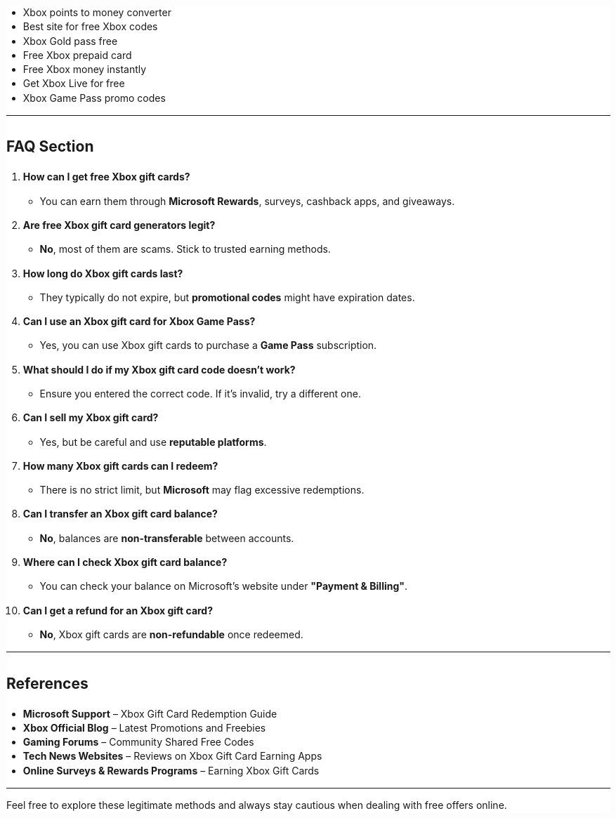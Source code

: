 - Xbox points to money converter
- Best site for free Xbox codes
- Xbox Gold pass free
- Free Xbox prepaid card
- Free Xbox money instantly
- Get Xbox Live for free
- Xbox Game Pass promo codes

---

## FAQ Section

1. **How can I get free Xbox gift cards?**
   - You can earn them through **Microsoft Rewards**, surveys, cashback apps, and giveaways.

2. **Are free Xbox gift card generators legit?**
   - **No**, most of them are scams. Stick to trusted earning methods.

3. **How long do Xbox gift cards last?**
   - They typically do not expire, but **promotional codes** might have expiration dates.

4. **Can I use an Xbox gift card for Xbox Game Pass?**
   - Yes, you can use Xbox gift cards to purchase a **Game Pass** subscription.

5. **What should I do if my Xbox gift card code doesn’t work?**
   - Ensure you entered the correct code. If it’s invalid, try a different one.

6. **Can I sell my Xbox gift card?**
   - Yes, but be careful and use **reputable platforms**.

7. **How many Xbox gift cards can I redeem?**
   - There is no strict limit, but **Microsoft** may flag excessive redemptions.

8. **Can I transfer an Xbox gift card balance?**
   - **No**, balances are **non-transferable** between accounts.

9. **Where can I check Xbox gift card balance?**
   - You can check your balance on Microsoft’s website under **"Payment & Billing"**.

10. **Can I get a refund for an Xbox gift card?**
    - **No**, Xbox gift cards are **non-refundable** once redeemed.

---

## References

- **Microsoft Support** – Xbox Gift Card Redemption Guide
- **Xbox Official Blog** – Latest Promotions and Freebies
- **Gaming Forums** – Community Shared Free Codes
- **Tech News Websites** – Reviews on Xbox Gift Card Earning Apps
- **Online Surveys & Rewards Programs** – Earning Xbox Gift Cards

---

Feel free to explore these legitimate methods and always stay cautious when dealing with free offers online.
